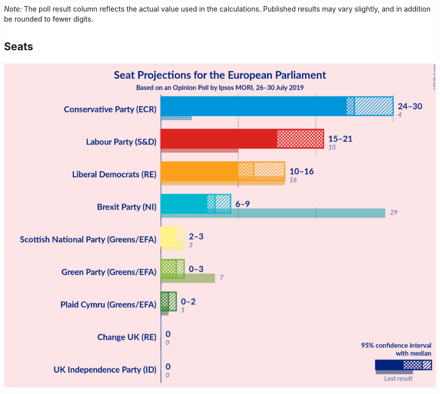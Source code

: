 *Note:* The poll result column reflects the actual value used in the calculations. Published results may vary slightly, and in addition be rounded to fewer digits.

## Seats

![Graph with seats not yet produced](2019-07-30-IpsosMORI-seats.png "Seats")
